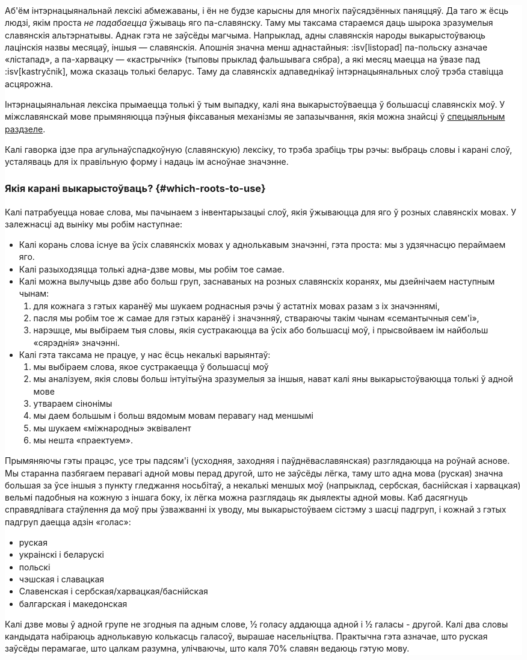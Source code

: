 Аб'ём інтэрнацыянальнай лексікі абмежаваны, і ён не будзе карысны для многіх паўсядзённых паняццяў. Да таго ж ёсць людзі, якім проста _не падабаецца_ ўжываць яго па-славянску. Таму мы таксама стараемся даць шырока зразумелыя славянскія альтэрнатывы. Аднак гэта не заўсёды магчыма. Напрыклад, адны славянскія народы выкарыстоўваюць лацінскія назвы месяцаў, іншыя — славянскія. Апошнія значна менш аднастайныя: :isv[listopad] па-польску азначае «лістапад», а па-харвацку — «кастрычнік» (тыповы прыклад фальшывага сябра), а які месяц маецца на ўвазе пад :isv[kastryčnik], можа сказаць толькі беларус. Таму да славянскіх адпаведнікаў інтэрнацыянальных слоў трэба ставіцца асцярожна.

Інтэрнацыянальная лексіка прымаецца толькі ў тым выпадку, калі яна выкарыстоўваецца ў большасці славянскіх моў. У міжславянскай мове прымяняюцца пэўныя фіксаваныя механізмы яе запазычвання, якія можна знайсці ў [спецыяльным раздзеле][1].

Калі гаворка ідзе пра агульнаўспадкоўную (славянскую) лексіку, то трэба зрабіць тры рэчы: выбраць словы і карані слоў, усталяваць для іх правільную форму і надаць ім асноўнае значэнне.

### Якія карані выкарыстоўваць? \{#which-roots-to-use}

Калі патрабуецца новае слова, мы пачынаем з інвентарызацыі слоў, якія ўжываюцца для яго ў розных славянскіх мовах. У залежнасці ад выніку мы робім наступнае:

- Калі корань слова існуе ва ўсіх славянскіх мовах у аднолькавым значэнні, гэта проста: мы з удзячнасцю пераймаем яго.
- Калі разыходзяцца толькі адна-дзве мовы, мы робім тое самае.
- Калі можна вылучыць дзве або больш груп, заснаваных на розных славянскіх коранях, мы дзейнічаем наступным чынам:
  1. для кожнага з гэтых каранёў мы шукаем роднасныя рэчы ў астатніх мовах разам з іх значэннямі,
  2. пасля мы робім тое ж самае для гэтых каранёў і значэнняў, ствараючы такім чынам «семантычныя сем'і»,
  3. нарэшце, мы выбіраем тыя словы, якія сустракаюцца ва ўсіх або большасці моў, і прысвойваем ім найбольш «сярэднія» значэнні.
- Калі гэта таксама не працуе, у нас ёсць некалькі варыянтаў:
  1. мы выбіраем слова, якое сустракаецца ў большасці моў
  2. мы аналізуем, якія словы больш інтуітыўна зразумелыя за іншыя, нават калі яны выкарыстоўваюцца толькі ў адной мове
  3. утвараем сінонімы
  4. мы даем большым і больш вядомым мовам перавагу над меншымі
  5. мы шукаем «міжнародны» эквівалент
  6. мы нешта «праектуем».

Прымяняючы гэты працэс, усе тры падсям'і (усходняя, заходняя і паўднёваславянская) разглядаюцца на роўнай аснове. Мы старанна пазбягаем перавагі адной мовы перад другой, што не заўсёды лёгка, таму што адна мова (руская) значна большая за ўсе іншыя з пункту гледжання носьбітаў, а некалькі меншых моў (напрыклад, сербская, баснійская і харвацкая) вельмі падобныя на кожную з іншага боку, іх лёгка можна разглядаць як дыялекты адной мовы. Каб дасягнуць справядлівага стаўлення да моў пры ўзважванні іх уводу, мы выкарыстоўваем сістэму з шасці падгруп, і кожнай з гэтых падгруп даецца адзін «голас»:

- руская
- украінскі і беларускі
- польскі
- чэшская і славацкая
- Славенская і сербская/харвацкая/баснійская
- балгарская і македонская

Калі дзве мовы ў адной групе не згодныя па адным слове, ½ голасу аддаюцца адной і ½ галасы - другой. Калі два словы кандыдата набіраюць аднолькавую колькасць галасоў, вырашае насельніцтва. Практычна гэта азначае, што руская заўсёды перамагае, што цалкам разумна, улічваючы, што каля 70% славян ведаюць гэтую мову.


[1]: ../vocabulary/derivation.md
[2]: http://steen.free.fr/interslavic/voting_machine.html
[3]: http://en.wikibooks.org/wiki/False_Friends_of_the_Slavist
[4]: ../vocabulary/derivation.md#proto-slavic
[5]: http://steen.free.fr/interslavic/slavic_pronouns.html